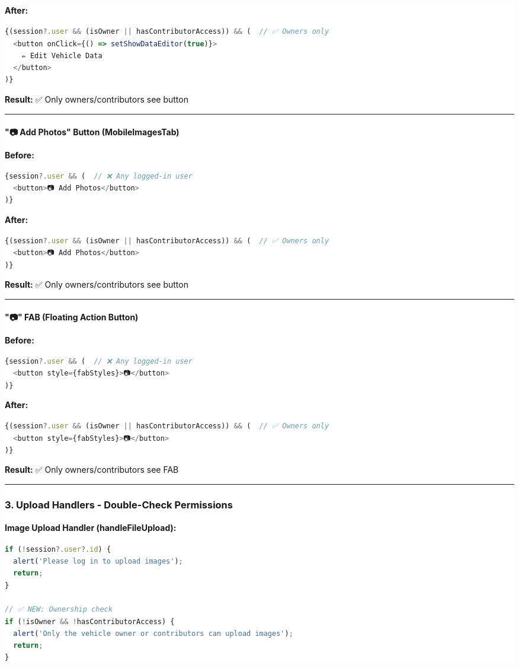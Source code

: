 **After:**
```typescript
{(session?.user && (isOwner || hasContributorAccess)) && (  // ✅ Owners only
  <button onClick={() => setShowDataEditor(true)}>
    ✏️ Edit Vehicle Data
  </button>
)}
```

**Result:** ✅ Only owners/contributors see button

---

#### "📷 Add Photos" Button (MobileImagesTab)

**Before:**
```typescript
{session?.user && (  // ❌ Any logged-in user
  <button>📷 Add Photos</button>
)}
```

**After:**
```typescript
{(session?.user && (isOwner || hasContributorAccess)) && (  // ✅ Owners only
  <button>📷 Add Photos</button>
)}
```

**Result:** ✅ Only owners/contributors see button

---

#### "📷" FAB (Floating Action Button)

**Before:**
```typescript
{session?.user && (  // ❌ Any logged-in user
  <button style={fabStyles}>📷</button>
)}
```

**After:**
```typescript
{(session?.user && (isOwner || hasContributorAccess)) && (  // ✅ Owners only
  <button style={fabStyles}>📷</button>
)}
```

**Result:** ✅ Only owners/contributors see FAB

---

### 3. Upload Handlers - Double-Check Permissions

**Image Upload Handler (handleFileUpload):**
```typescript
if (!session?.user?.id) {
  alert('Please log in to upload images');
  return;
}

// ✅ NEW: Ownership check
if (!isOwner && !hasContributorAccess) {
  alert('Only the vehicle owner or contributors can upload images');
  return;
}
```
